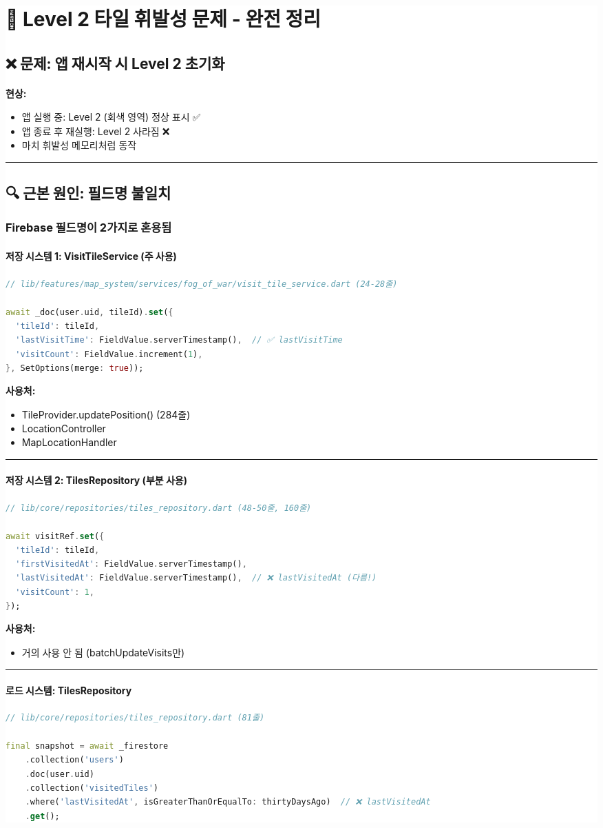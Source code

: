 # 🎯 Level 2 타일 휘발성 문제 - 완전 정리

## ❌ 문제: 앱 재시작 시 Level 2 초기화

**현상:**
- 앱 실행 중: Level 2 (회색 영역) 정상 표시 ✅
- 앱 종료 후 재실행: Level 2 사라짐 ❌
- 마치 휘발성 메모리처럼 동작

---

## 🔍 근본 원인: 필드명 불일치

### Firebase 필드명이 2가지로 혼용됨

#### 저장 시스템 1: VisitTileService (주 사용)
```dart
// lib/features/map_system/services/fog_of_war/visit_tile_service.dart (24-28줄)

await _doc(user.uid, tileId).set({
  'tileId': tileId,
  'lastVisitTime': FieldValue.serverTimestamp(),  // ✅ lastVisitTime
  'visitCount': FieldValue.increment(1),
}, SetOptions(merge: true));
```

**사용처:**
- TileProvider.updatePosition() (284줄)
- LocationController
- MapLocationHandler

---

#### 저장 시스템 2: TilesRepository (부분 사용)
```dart
// lib/core/repositories/tiles_repository.dart (48-50줄, 160줄)

await visitRef.set({
  'tileId': tileId,
  'firstVisitedAt': FieldValue.serverTimestamp(),
  'lastVisitedAt': FieldValue.serverTimestamp(),  // ❌ lastVisitedAt (다름!)
  'visitCount': 1,
});
```

**사용처:**
- 거의 사용 안 됨 (batchUpdateVisits만)

---

#### 로드 시스템: TilesRepository
```dart
// lib/core/repositories/tiles_repository.dart (81줄)

final snapshot = await _firestore
    .collection('users')
    .doc(user.uid)
    .collection('visitedTiles')
    .where('lastVisitedAt', isGreaterThanOrEqualTo: thirtyDaysAgo)  // ❌ lastVisitedAt
    .get();
```
